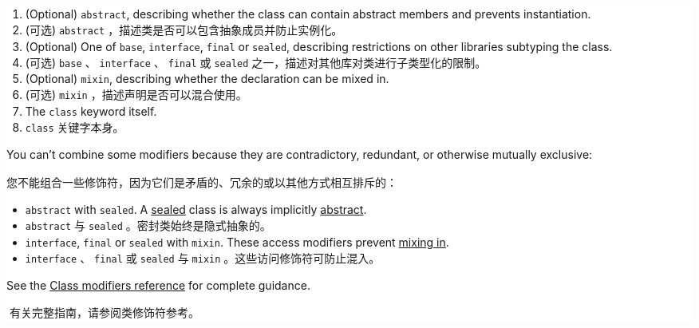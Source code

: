 1. (Optional) `abstract`, describing whether the class can contain abstract members and prevents instantiation.
2. (可选) `abstract` ，描述类是否可以包含抽象成员并防止实例化。
3. (Optional) One of `base`, `interface`, `final` or `sealed`, describing restrictions on other libraries subtyping the class.
4. (可选) `base` 、 `interface` 、 `final` 或 `sealed` 之一，描述对其他库对类进行子类型化的限制。
5. (Optional) `mixin`, describing whether the declaration can be mixed in.
6. (可选) `mixin` ，描述声明是否可以混合使用。
7. The `class` keyword itself.
8. `class` 关键字本身。

You can’t combine some modifiers because they are contradictory, redundant, or otherwise mutually exclusive:

​	您不能组合一些修饰符，因为它们是矛盾的、冗余的或以其他方式相互排斥的：

- `abstract` with `sealed`. A [sealed](https://dart.dev/language/class-modifiers#sealed) class is always implicitly [abstract](https://dart.dev/language/class-modifiers#abstract).
- `abstract` 与 `sealed` 。密封类始终是隐式抽象的。
- `interface`, `final` or `sealed` with `mixin`. These access modifiers prevent [mixing in](https://dart.dev/language/mixins).
- `interface` 、 `final` 或 `sealed` 与 `mixin` 。这些访问修饰符可防止混入。

See the [Class modifiers reference](https://dart.dev/language/modifier-reference) for complete guidance.

​	有关完整指南，请参阅类修饰符参考。
